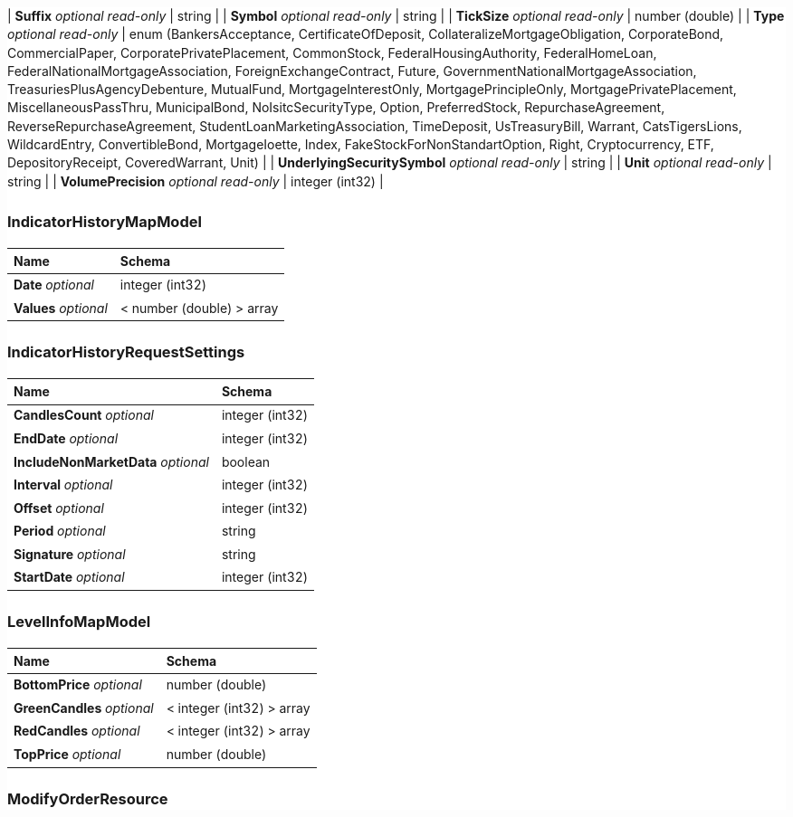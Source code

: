 | **Suffix**   _optional_   _read-only_ | string |
| **Symbol**   _optional_   _read-only_ | string |
| **TickSize**   _optional_   _read-only_ | number \(double\) |
| **Type**   _optional_   _read-only_ | enum \(BankersAcceptance, CertificateOfDeposit, CollateralizeMortgageObligation, CorporateBond, CommercialPaper, CorporatePrivatePlacement, CommonStock, FederalHousingAuthority, FederalHomeLoan, FederalNationalMortgageAssociation, ForeignExchangeContract, Future, GovernmentNationalMortgageAssociation, TreasuriesPlusAgencyDebenture, MutualFund, MortgageInterestOnly, MortgagePrincipleOnly, MortgagePrivatePlacement, MiscellaneousPassThru, MunicipalBond, NoIsitcSecurityType, Option, PreferredStock, RepurchaseAgreement, ReverseRepurchaseAgreement, StudentLoanMarketingAssociation, TimeDeposit, UsTreasuryBill, Warrant, CatsTigersLions, WildcardEntry, ConvertibleBond, MortgageIoette, Index, FakeStockForNonStandartOption, Right, Cryptocurrency, ETF, DepositoryReceipt, CoveredWarrant, Unit\) |
| **UnderlyingSecuritySymbol**   _optional_   _read-only_ | string |
| **Unit**   _optional_   _read-only_ | string |
| **VolumePrecision**   _optional_   _read-only_ | integer \(int32\) |

### IndicatorHistoryMapModel

| Name | Schema |
| :--- | :--- |
| **Date**   _optional_ | integer \(int32\) |
| **Values**   _optional_ | &lt; number \(double\) &gt; array |

### IndicatorHistoryRequestSettings

| Name | Schema |
| :--- | :--- |
| **CandlesCount**   _optional_ | integer \(int32\) |
| **EndDate**   _optional_ | integer \(int32\) |
| **IncludeNonMarketData**   _optional_ | boolean |
| **Interval**   _optional_ | integer \(int32\) |
| **Offset**   _optional_ | integer \(int32\) |
| **Period**   _optional_ | string |
| **Signature**   _optional_ | string |
| **StartDate**   _optional_ | integer \(int32\) |

### LevelInfoMapModel

| Name | Schema |
| :--- | :--- |
| **BottomPrice**   _optional_ | number \(double\) |
| **GreenCandles**   _optional_ | &lt; integer \(int32\) &gt; array |
| **RedCandles**   _optional_ | &lt; integer \(int32\) &gt; array |
| **TopPrice**   _optional_ | number \(double\) |

### ModifyOrderResource
